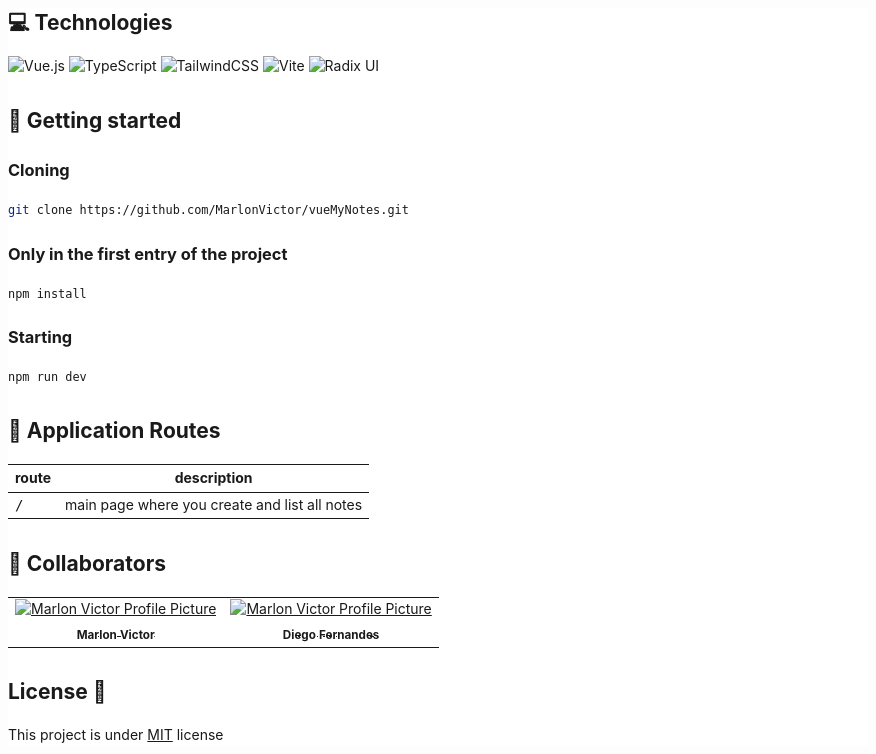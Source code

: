 </p>

<h2 id="technologies">💻 Technologies</h2>

![Vue.js](https://img.shields.io/badge/vuejs-%2335495e.svg?style=for-the-badge&logo=vuedotjs&logoColor=%234FC08D)
![TypeScript](https://img.shields.io/badge/typescript-%23007ACC.svg?style=for-the-badge&logo=typescript&logoColor=white)
![TailwindCSS](https://img.shields.io/badge/tailwindcss-%2338B2AC.svg?style=for-the-badge&logo=tailwind-css&logoColor=white)
![Vite](https://img.shields.io/badge/vite-%23646CFF.svg?style=for-the-badge&logo=vite&logoColor=white)
![Radix UI](https://img.shields.io/badge/radix%20ui-161618.svg?style=for-the-badge&logo=radix-ui&logoColor=white)


<h2 id="started">🚀 Getting started</h2>

<h3>Cloning</h3>

```bash
git clone https://github.com/MarlonVictor/vueMyNotes.git
```

<h3>Only in the first entry of the project</h3>

```bash
npm install
```

<h3>Starting</h3>

```bash
npm run dev
```

<div id="routes"></div>

## 📍 Application Routes

| route               | description                                          
|----------------------|-----------------------------------------------------
| <kbd>/</kbd>     | main page where you create and list all notes



<h2 id="colab">🤝 Collaborators</h2>

<table>
  <tr>
    <td align="center">
      <a href="https://github.com/MarlonVictor" target="_blank">
        <img src="https://avatars.githubusercontent.com/u/62356988?v=4" width="100px;" alt="Marlon Victor Profile Picture"/><br>
        <sub>
          <b>Marlon Victor</b>
        </sub>
      </a>
    </td>
    <td align="center">
      <a href="https://github.com/diego3g" target="_blank">
        <img src="https://avatars.githubusercontent.com/u/2254731?v=4" width="100px;" alt="Marlon Victor Profile Picture"/><br>
        <sub>
          <b>Diego Fernandes</b>
        </sub>
      </a>
    </td>
  </tr>
</table>

<h2 id="license">License 📃 </h2>

This project is under [MIT](./LICENSE) license